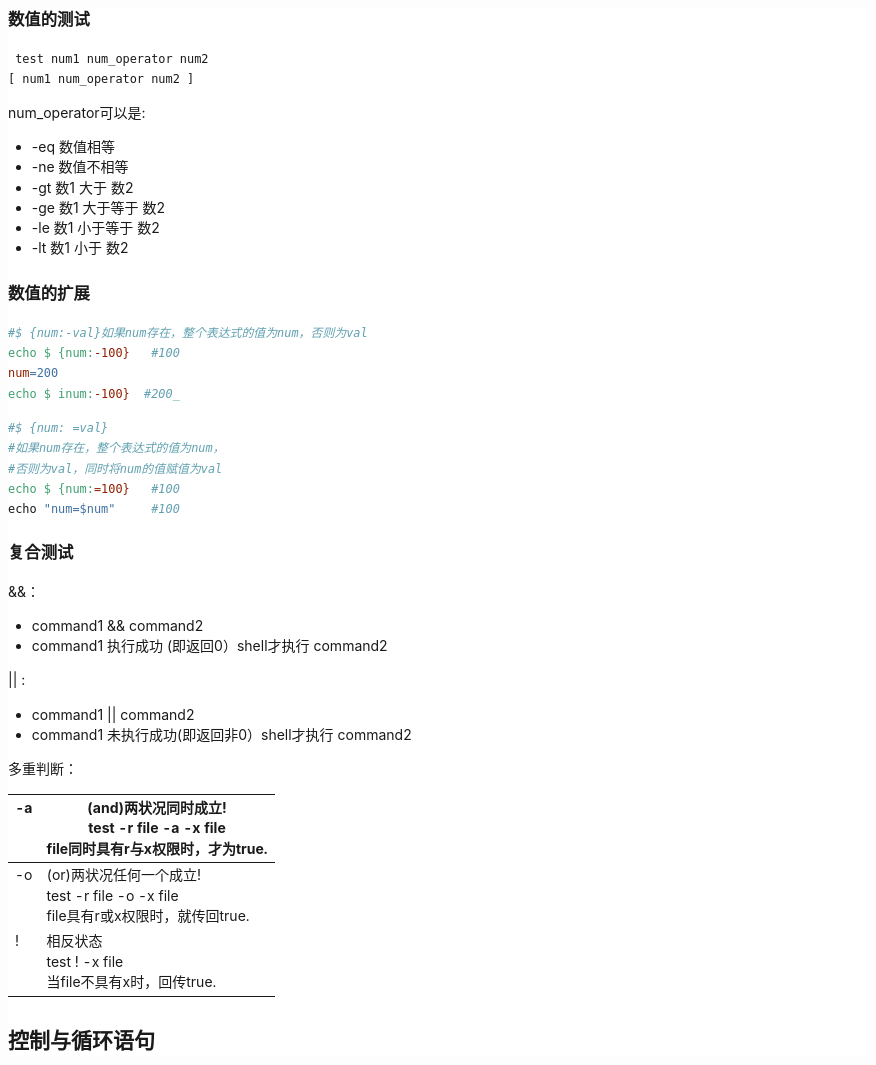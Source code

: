 ### 数值的测试

```
 test num1 num_operator num2    
[ num1 num_operator num2 ] 
```

num_operator可以是:   

-  -eq   数值相等     
-  -ne    数值不相等    
-  -gt     数1 大于 数2      
-  -ge    数1 大于等于 数2    
-  -le     数1 小于等于 数2    
-  -lt      数1 小于 数2

### 数值的扩展

```makefile
#$ {num:-val}如果num存在，整个表达式的值为num，否则为val
echo $ {num:-100}   #100
num=200
echo $ inum:-100}  #200_
```

```makefile
#$ {num: =val}
#如果num存在，整个表达式的值为num，
#否则为val，同时将num的值赋值为val
echo $ {num:=100}   #100
echo "num=$num"     #100

```

### 复合测试

&&： 

- command1 && command2 
- command1  执行成功 (即返回0）shell才执行  command2 

|| :

- command1 || command2
- command1 未执行成功(即返回非0）shell才执行  command2

多重判断：

| -a   | (and)两状况同时成立!<br/>test -r file -a -x file<br/>file同时具有r与x权限时，才为true. |
| ---- | ------------------------------------------------------------ |
| -o   | (or)两状况任何一个成立!<br/>test -r file -o -x file<br/>file具有r或x权限时，就传回true. |
| !    | 相反状态<br/>test !  -x file<br/>当file不具有x时，回传true.  |

## 控制与循环语句
